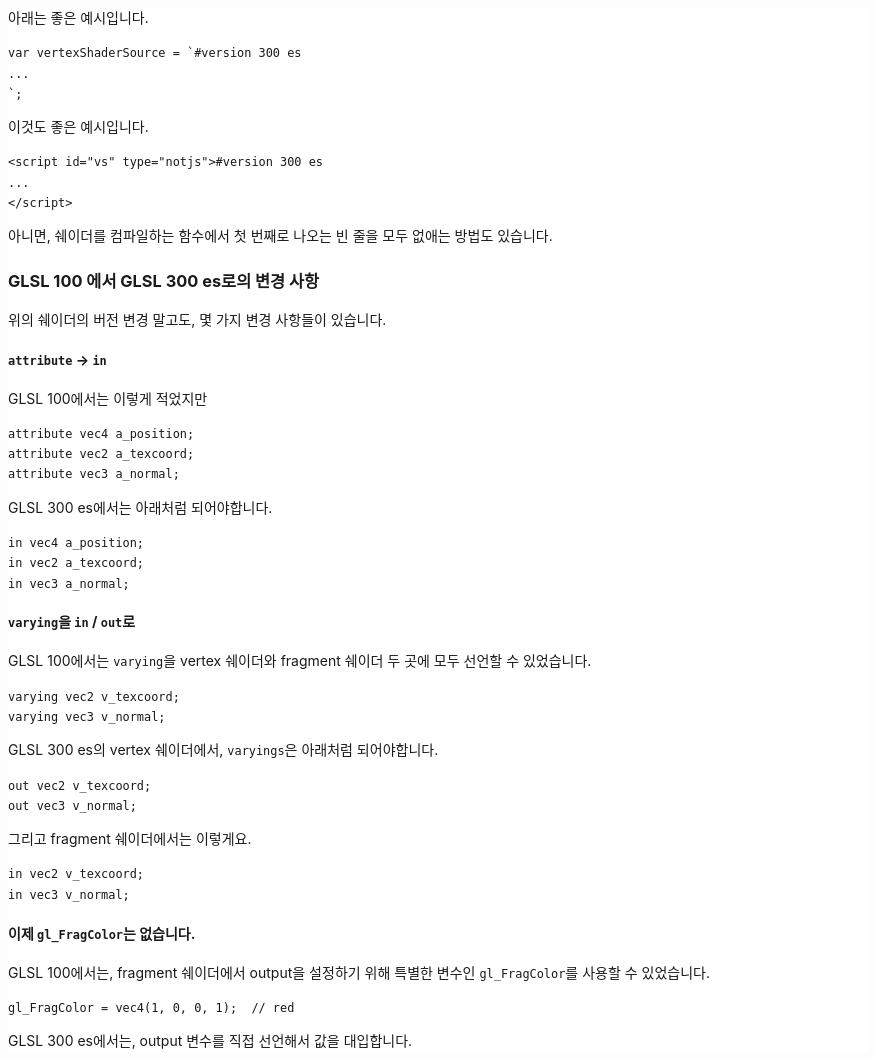 아래는 좋은 예시입니다.

    var vertexShaderSource = `#version 300 es
    ...
    `;

이것도 좋은 예시입니다.

    <script id="vs" type="notjs">#version 300 es
    ...
    </script>

아니면, 쉐이더를 컴파일하는 함수에서 첫 번째로 나오는 빈 줄을
모두 없애는 방법도 있습니다.

### GLSL 100 에서 GLSL 300 es로의 변경 사항

위의 쉐이더의 버전 변경 말고도, 몇 가지 변경 사항들이 있습니다.

#### `attribute` -> `in`

GLSL 100에서는 이렇게 적었지만

    attribute vec4 a_position;
    attribute vec2 a_texcoord;
    attribute vec3 a_normal;

GLSL 300 es에서는 아래처럼 되어야합니다.

    in vec4 a_position;
    in vec2 a_texcoord;
    in vec3 a_normal;

#### `varying`을 `in` / `out`로

GLSL 100에서는 `varying`을 vertex 쉐이더와 fragment 쉐이더
두 곳에 모두 선언할 수 있었습니다.

    varying vec2 v_texcoord;
    varying vec3 v_normal;

GLSL 300 es의 vertex 쉐이더에서, `varyings`은 아래처럼 되어야합니다.

    out vec2 v_texcoord;
    out vec3 v_normal;

그리고 fragment 쉐이더에서는 이렇게요.

    in vec2 v_texcoord;
    in vec3 v_normal;

#### 이제 `gl_FragColor`는 없습니다.

GLSL 100에서는, fragment 쉐이더에서 output을 설정하기 위해 특별한 변수인
`gl_FragColor`를 사용할 수 있었습니다.

    gl_FragColor = vec4(1, 0, 0, 1);  // red

GLSL 300 es에서는, output 변수를 직접 선언해서 값을 대입합니다.
